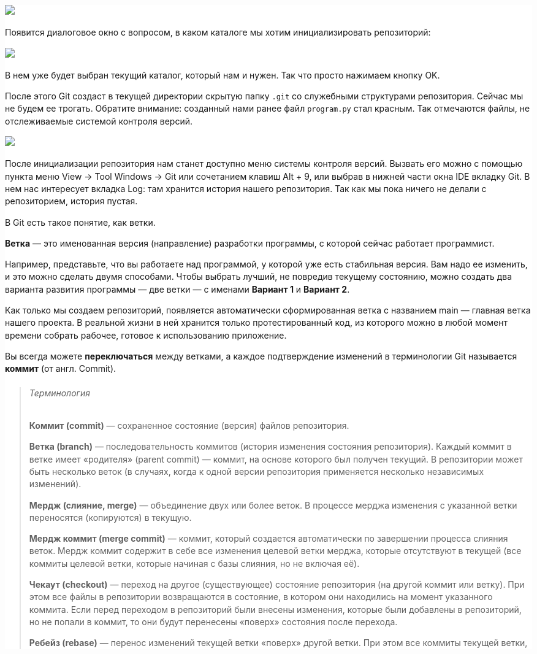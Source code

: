 ![](https://yastatic.net/s3/lyceum/content/presentation/photo_2021-11-12%2013.23.51.jpeg)

Появится диалоговое окно с вопросом, в каком каталоге мы хотим инициализировать репозиторий:

![](https://yastatic.net/s3/lyceum/content/presentation/photo_2021-11-12%2013.23.49.jpeg)

В нем уже будет выбран текущий каталог, который нам и нужен. Так что просто нажимаем кнопку OK.

После этого Git создаст в текущей директории скрытую папку `.git` со служебными структурами репозитория. Сейчас мы не будем ее трогать. Обратите внимание: созданный нами ранее файл `program.py` стал красным. Так отмечаются файлы, не отслеживаемые системой контроля версий.

![](https://yastatic.net/s3/lyceum/content/presentation/photo_2021-11-12%2013.23.47.jpeg)

После инициализации репозитория нам станет доступно меню системы контроля версий. Вызвать его можно с помощью пункта меню View → Tool Windows → Git или сочетанием клавиш Alt + 9, или выбрав в нижней части окна IDE вкладку Git. В нем нас интересует вкладка Log: там хранится история нашего репозитория. Так как мы пока ничего не делали с репозиторием, история пустая.

В Git есть такое понятие, как ветки.

**Ветка** — это именованная версия (направление) разработки программы, с которой сейчас работает программист.

Например, представьте, что вы работаете над программой, у которой уже есть стабильная версия. Вам надо ее изменить, и это можно сделать двумя способами. Чтобы выбрать лучший, не повредив текущему состоянию, можно создать два варианта развития программы — две ветки — с именами **Вариант 1** и **Вариант 2**.

Как только мы создаем репозиторий, появляется автоматически сформированная ветка с названием main — главная ветка 
нашего проекта. В реальной жизни в ней хранится только протестированный код, из которого можно в любой момент времени собрать рабочее, готовое к использованию приложение.

Вы всегда можете **переключаться** между ветками, а каждое подтверждение изменений в терминологии Git называется **коммит** (от англ. Commit).

> ###### Терминология
> **Коммит (commit)** — сохраненное состояние (версия) файлов репозитория.
> 
> **Ветка (branch)** — последовательность коммитов (история изменения состояния репозитория). Каждый коммит в ветке 
> имеет «родителя» (parent commit) — коммит, на основе которого был получен текущий. В репозитории может быть несколько веток (в случаях, когда к одной версии репозитория применяется несколько независимых изменений).
> 
> **Мердж (слияние, merge)** — объединение двух или более веток. В процессе мерджа изменения с указанной ветки 
> переносятся (копируются) в текущую.
> 
> **Мердж коммит (merge commit)** — коммит, который создается автоматически по завершении процесса слияния веток. 
> Мердж коммит содержит в себе все изменения целевой ветки мерджа, которые отсутствуют в текущей (все коммиты целевой ветки, которые начиная с базы слияния, но не включая её).
> 
> **Чекаут (checkout)** — переход на другое (существующее) состояние репозитория (на другой коммит или ветку). При этом 
> все файлы в репозитории возвращаются в состояние, в котором они находились на момент указанного коммита. Если 
> перед переходом в репозиторий были внесены изменения, которые были добавлены в репозиторий, но не попали в коммит, то 
> они будут перенесены «поверх» состояния после перехода.
> 
> **Ребейз (rebase)** — перенос изменений текущей ветки «поверх» другой ветки. При этом все коммиты текущей ветки, 
